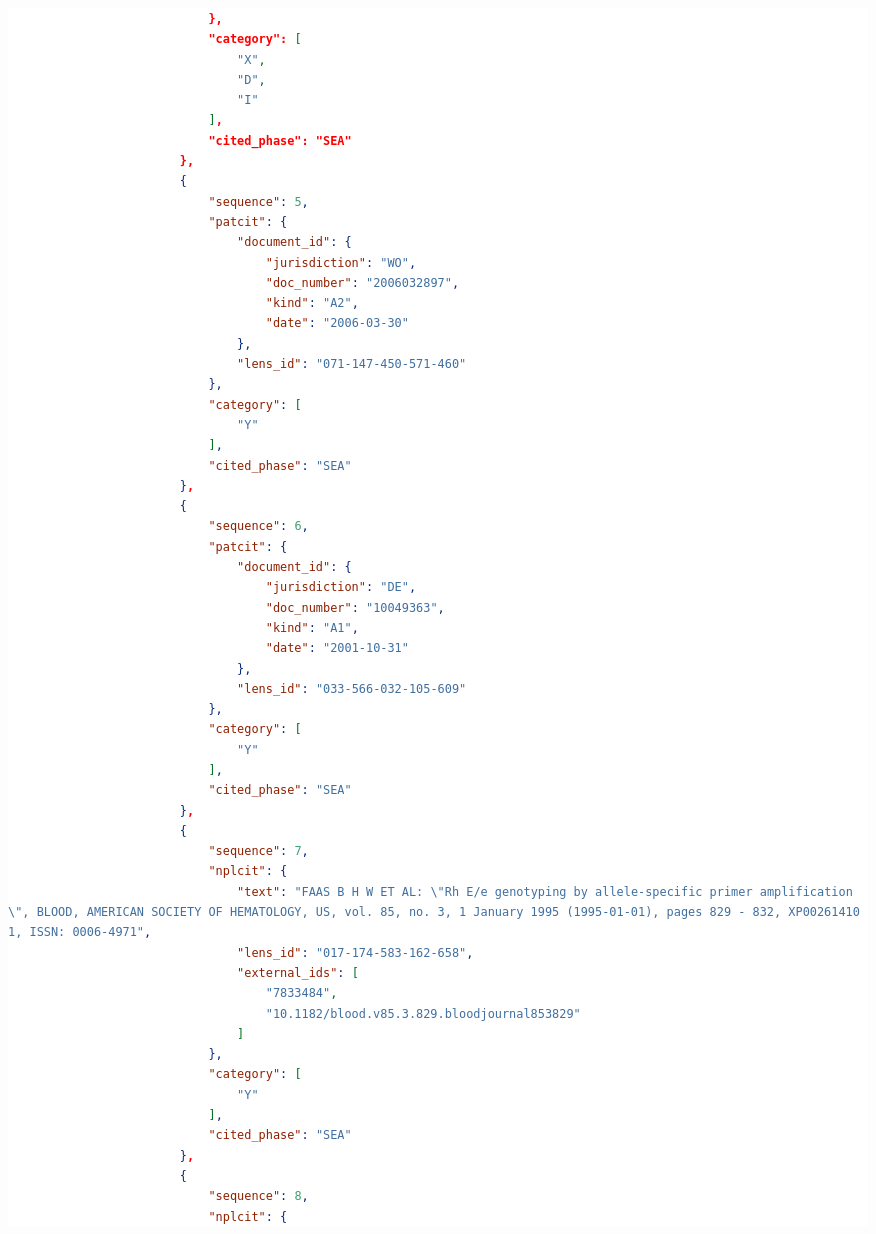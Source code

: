 ```json
                            },
                            "category": [
                                "X",
                                "D",
                                "I"
                            ],
                            "cited_phase": "SEA"
                        },
                        {
                            "sequence": 5,
                            "patcit": {
                                "document_id": {
                                    "jurisdiction": "WO",
                                    "doc_number": "2006032897",
                                    "kind": "A2",
                                    "date": "2006-03-30"
                                },
                                "lens_id": "071-147-450-571-460"
                            },
                            "category": [
                                "Y"
                            ],
                            "cited_phase": "SEA"
                        },
                        {
                            "sequence": 6,
                            "patcit": {
                                "document_id": {
                                    "jurisdiction": "DE",
                                    "doc_number": "10049363",
                                    "kind": "A1",
                                    "date": "2001-10-31"
                                },
                                "lens_id": "033-566-032-105-609"
                            },
                            "category": [
                                "Y"
                            ],
                            "cited_phase": "SEA"
                        },
                        {
                            "sequence": 7,
                            "nplcit": {
                                "text": "FAAS B H W ET AL: \"Rh E/e genotyping by allele-specific primer amplification\", BLOOD, AMERICAN SOCIETY OF HEMATOLOGY, US, vol. 85, no. 3, 1 January 1995 (1995-01-01), pages 829 - 832, XP002614101, ISSN: 0006-4971",
                                "lens_id": "017-174-583-162-658",
                                "external_ids": [
                                    "7833484",
                                    "10.1182/blood.v85.3.829.bloodjournal853829"
                                ]
                            },
                            "category": [
                                "Y"
                            ],
                            "cited_phase": "SEA"
                        },
                        {
                            "sequence": 8,
                            "nplcit": {
```